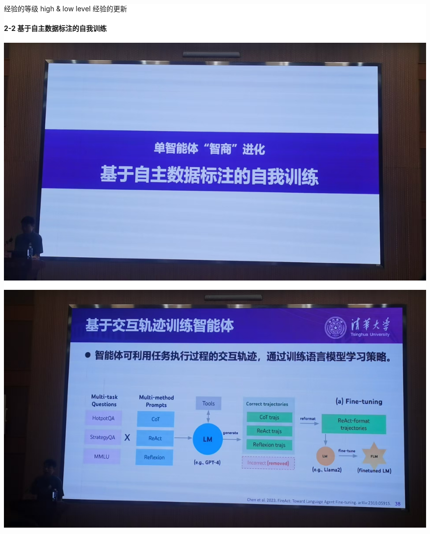 经验的等级
high & low level
经验的更新

#### 2-2 基于自主数据标注的自我训练
![image-20250729163632442](markdown-img/Day2-1.assets/image-20250729163632442.png)

![image-20250729164003707](markdown-img/Day2-1.assets/image-20250729164003707.png)
